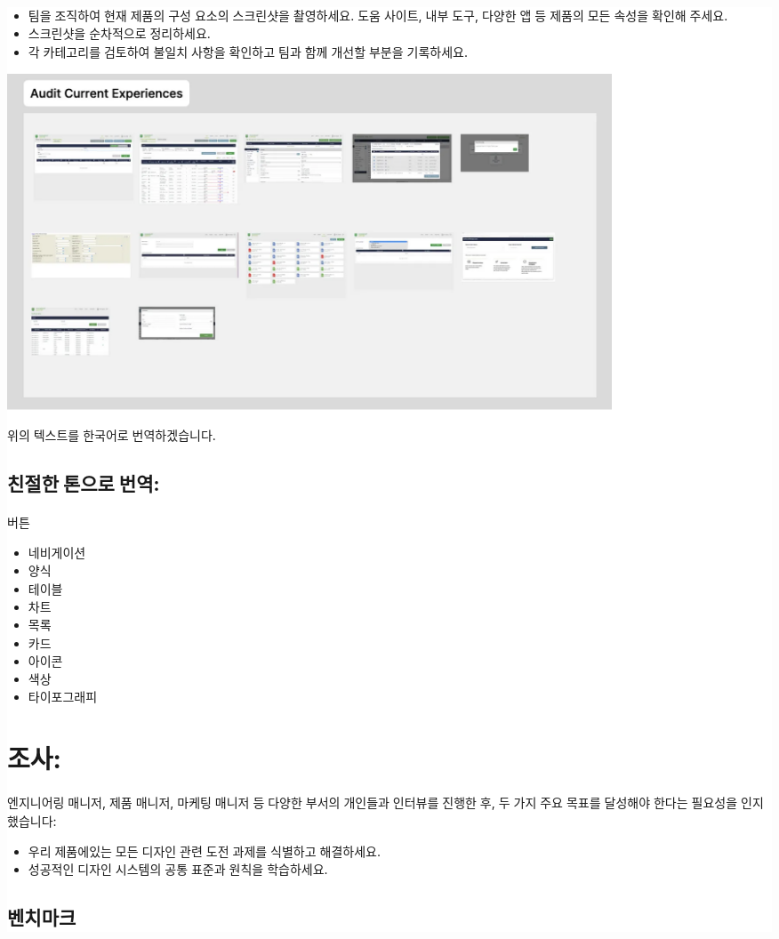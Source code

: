 - 팀을 조직하여 현재 제품의 구성 요소의 스크린샷을 촬영하세요. 도움 사이트, 내부 도구, 다양한 앱 등 제품의 모든 속성을 확인해 주세요.
- 스크린샷을 순차적으로 정리하세요.
- 각 카테고리를 검토하여 불일치 사항을 확인하고 팀과 함께 개선할 부분을 기록하세요.

![이미지](/assets/img/2024-05-20-BuildingDesignSystemForEnterpriseProducts_2.png)

<div class="content-ad"></div>

위의 텍스트를 한국어로 번역하겠습니다.

## 친절한 톤으로 번역:

버튼
- 네비게이션
- 양식
- 테이블
- 차트
- 목록
- 카드
- 아이콘
- 색상
- 타이포그래피

# 조사:

엔지니어링 매니저, 제품 매니저, 마케팅 매니저 등 다양한 부서의 개인들과 인터뷰를 진행한 후, 두 가지 주요 목표를 달성해야 한다는 필요성을 인지했습니다:

<div class="content-ad"></div>

- 우리 제품에있는 모든 디자인 관련 도전 과제를 식별하고 해결하세요.
- 성공적인 디자인 시스템의 공통 표준과 원칙을 학습하세요.

## 벤치마크
